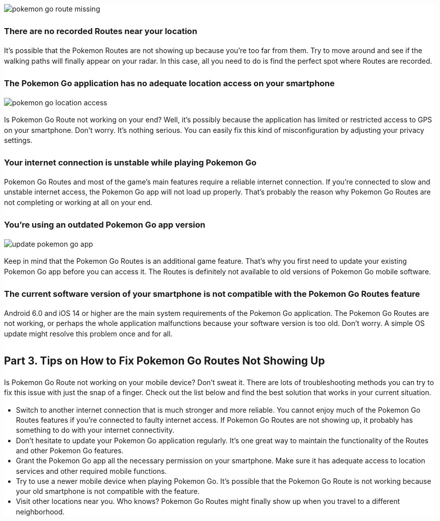 ![pokemon go route missing](https://images.wondershare.com/drfone/article/2024/01/pokemon-go-route-not-working-4.JPG)

### There are no recorded Routes near your location

It’s possible that the Pokemon Routes are not showing up because you’re too far from them. Try to move around and see if the walking paths will finally appear on your radar. In this case, all you need to do is find the perfect spot where Routes are recorded.

### The Pokemon Go application has no adequate location access on your smartphone

![pokemon go location access](https://images.wondershare.com/drfone/article/2024/01/pokemon-go-route-not-working-5.JPG)

Is Pokemon Go Route not working on your end? Well, it’s possibly because the application has limited or restricted access to GPS on your smartphone. Don’t worry. It’s nothing serious. You can easily fix this kind of misconfiguration by adjusting your privacy settings.

### Your internet connection is unstable while playing Pokemon Go

Pokemon Go Routes and most of the game’s main features require a reliable internet connection. If you’re connected to slow and unstable internet access, the Pokemon Go app will not load up properly. That’s probably the reason why Pokemon Go Routes are not completing or working at all on your end.

### You’re using an outdated Pokemon Go app version

![update pokemon go app](https://images.wondershare.com/drfone/article/2024/01/pokemon-go-route-not-working-6.JPG)

Keep in mind that the Pokemon Go Routes is an additional game feature. That’s why you first need to update your existing Pokemon Go app before you can access it. The Routes is definitely not available to old versions of Pokemon Go mobile software.

### The current software version of your smartphone is not compatible with the Pokemon Go Routes feature

Android 6.0 and iOS 14 or higher are the main system requirements of the Pokemon Go application. The Pokemon Go Routes are not working, or perhaps the whole application malfunctions because your software version is too old. Don’t worry. A simple OS update might resolve this problem once and for all.

## Part 3. Tips on How to Fix Pokemon Go Routes Not Showing Up

Is Pokemon Go Route not working on your mobile device? Don’t sweat it. There are lots of troubleshooting methods you can try to fix this issue with just the snap of a finger. Check out the list below and find the best solution that works in your current situation.

- Switch to another internet connection that is much stronger and more reliable. You cannot enjoy much of the Pokemon Go Routes features if you’re connected to faulty internet access. If Pokemon Go Routes are not showing up, it probably has something to do with your internet connectivity.
- Don’t hesitate to update your Pokemon Go application regularly. It’s one great way to maintain the functionality of the Routes and other Pokemon Go features.
- Grant the Pokemon Go app all the necessary permission on your smartphone. Make sure it has adequate access to location services and other required mobile functions.
- Try to use a newer mobile device when playing Pokemon Go. It’s possible that the Pokemon Go Route is not working because your old smartphone is not compatible with the feature.
- Visit other locations near you. Who knows? Pokemon Go Routes might finally show up when you travel to a different neighborhood.
